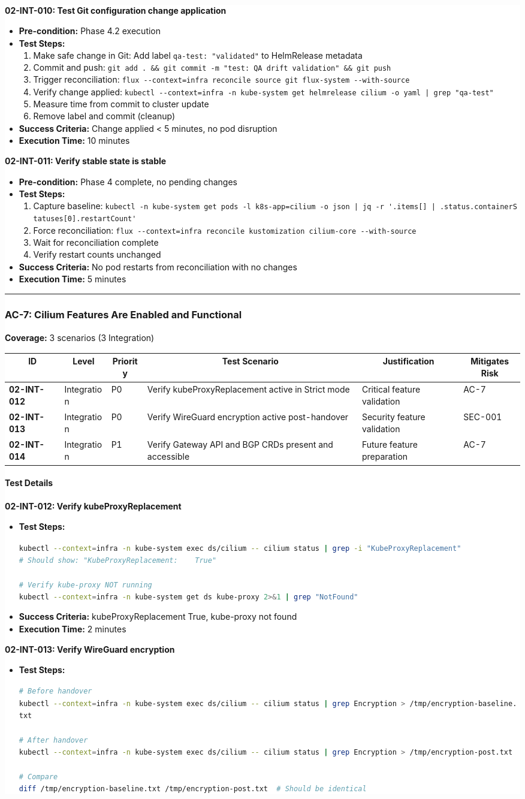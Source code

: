 **02-INT-010: Test Git configuration change application**
- **Pre-condition:** Phase 4.2 execution
- **Test Steps:**
  1. Make safe change in Git: Add label `qa-test: "validated"` to HelmRelease metadata
  2. Commit and push: `git add . && git commit -m "test: QA drift validation" && git push`
  3. Trigger reconciliation: `flux --context=infra reconcile source git flux-system --with-source`
  4. Verify change applied: `kubectl --context=infra -n kube-system get helmrelease cilium -o yaml | grep "qa-test"`
  5. Measure time from commit to cluster update
  6. Remove label and commit (cleanup)
- **Success Criteria:** Change applied < 5 minutes, no pod disruption
- **Execution Time:** 10 minutes

**02-INT-011: Verify stable state is stable**
- **Pre-condition:** Phase 4 complete, no pending changes
- **Test Steps:**
  1. Capture baseline: `kubectl -n kube-system get pods -l k8s-app=cilium -o json | jq -r '.items[] | .status.containerStatuses[0].restartCount'`
  2. Force reconciliation: `flux --context=infra reconcile kustomization cilium-core --with-source`
  3. Wait for reconciliation complete
  4. Verify restart counts unchanged
- **Success Criteria:** No pod restarts from reconciliation with no changes
- **Execution Time:** 5 minutes

---

### AC-7: Cilium Features Are Enabled and Functional

**Coverage:** 3 scenarios (3 Integration)

| ID | Level | Priority | Test Scenario | Justification | Mitigates Risk |
|----|-------|----------|---------------|---------------|----------------|
| **02-INT-012** | Integration | P0 | Verify kubeProxyReplacement active in Strict mode | Critical feature validation | AC-7 |
| **02-INT-013** | Integration | P0 | Verify WireGuard encryption active post-handover | Security feature validation | SEC-001 |
| **02-INT-014** | Integration | P1 | Verify Gateway API and BGP CRDs present and accessible | Future feature preparation | AC-7 |

#### Test Details

**02-INT-012: Verify kubeProxyReplacement**
- **Test Steps:**
  ```bash
  kubectl --context=infra -n kube-system exec ds/cilium -- cilium status | grep -i "KubeProxyReplacement"
  # Should show: "KubeProxyReplacement:    True"

  # Verify kube-proxy NOT running
  kubectl --context=infra -n kube-system get ds kube-proxy 2>&1 | grep "NotFound"
  ```
- **Success Criteria:** kubeProxyReplacement True, kube-proxy not found
- **Execution Time:** 2 minutes

**02-INT-013: Verify WireGuard encryption**
- **Test Steps:**
  ```bash
  # Before handover
  kubectl --context=infra -n kube-system exec ds/cilium -- cilium status | grep Encryption > /tmp/encryption-baseline.txt

  # After handover
  kubectl --context=infra -n kube-system exec ds/cilium -- cilium status | grep Encryption > /tmp/encryption-post.txt

  # Compare
  diff /tmp/encryption-baseline.txt /tmp/encryption-post.txt  # Should be identical
  ```